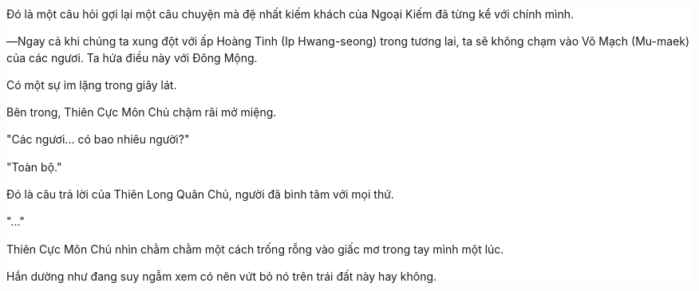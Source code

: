Đó là một câu hỏi gợi lại một câu chuyện mà đệ nhất kiếm khách của Ngoại Kiếm đã từng kể với chính mình.

―Ngay cả khi chúng ta xung đột với ấp Hoàng Tinh (Ip Hwang-seong) trong tương lai, ta sẽ không chạm vào Võ Mạch (Mu-maek) của các ngươi. Ta hứa điều này với Đông Mộng.

Có một sự im lặng trong giây lát.

Bên trong, Thiên Cực Môn Chủ chậm rãi mở miệng.

"Các ngươi... có bao nhiêu người?"

"Toàn bộ."

Đó là câu trả lời của Thiên Long Quân Chủ, người đã bình tâm với mọi thứ.

"..."

Thiên Cực Môn Chủ nhìn chằm chằm một cách trống rỗng vào giấc mơ trong tay mình một lúc.

Hắn dường như đang suy ngẫm xem có nên vứt bỏ nó trên trái đất này hay không.